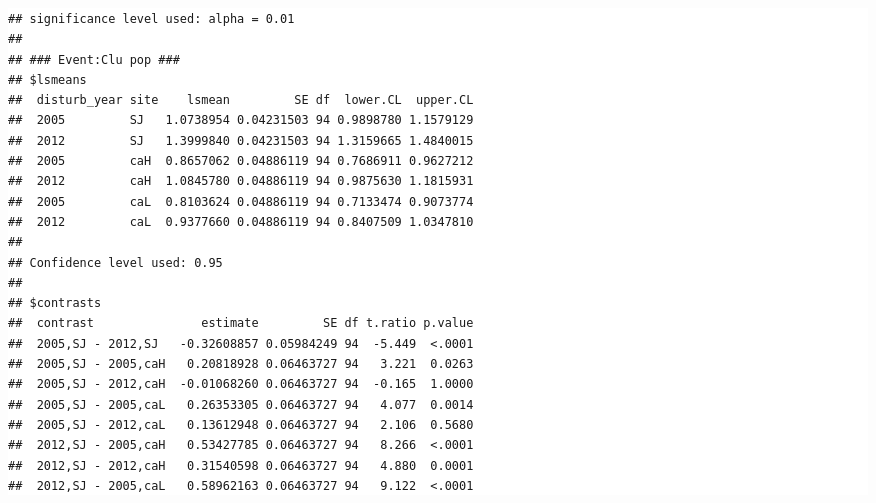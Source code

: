     ## significance level used: alpha = 0.01 
    ## 
    ## ### Event:Clu pop ###
    ## $lsmeans
    ##  disturb_year site    lsmean         SE df  lower.CL  upper.CL
    ##  2005         SJ   1.0738954 0.04231503 94 0.9898780 1.1579129
    ##  2012         SJ   1.3999840 0.04231503 94 1.3159665 1.4840015
    ##  2005         caH  0.8657062 0.04886119 94 0.7686911 0.9627212
    ##  2012         caH  1.0845780 0.04886119 94 0.9875630 1.1815931
    ##  2005         caL  0.8103624 0.04886119 94 0.7133474 0.9073774
    ##  2012         caL  0.9377660 0.04886119 94 0.8407509 1.0347810
    ## 
    ## Confidence level used: 0.95 
    ## 
    ## $contrasts
    ##  contrast               estimate         SE df t.ratio p.value
    ##  2005,SJ - 2012,SJ   -0.32608857 0.05984249 94  -5.449  <.0001
    ##  2005,SJ - 2005,caH   0.20818928 0.06463727 94   3.221  0.0263
    ##  2005,SJ - 2012,caH  -0.01068260 0.06463727 94  -0.165  1.0000
    ##  2005,SJ - 2005,caL   0.26353305 0.06463727 94   4.077  0.0014
    ##  2005,SJ - 2012,caL   0.13612948 0.06463727 94   2.106  0.5680
    ##  2012,SJ - 2005,caH   0.53427785 0.06463727 94   8.266  <.0001
    ##  2012,SJ - 2012,caH   0.31540598 0.06463727 94   4.880  0.0001
    ##  2012,SJ - 2005,caL   0.58962163 0.06463727 94   9.122  <.0001
